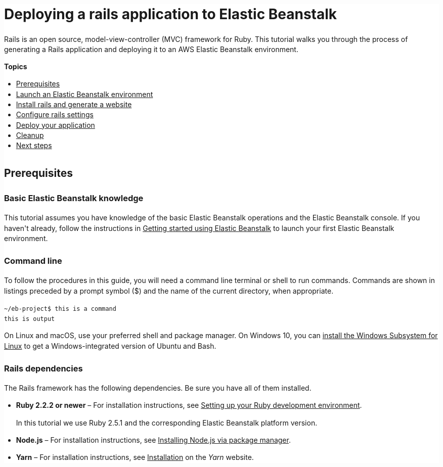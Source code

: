 # Deploying a rails application to Elastic Beanstalk<a name="ruby-rails-tutorial"></a>

Rails is an open source, model\-view\-controller \(MVC\) framework for Ruby\. This tutorial walks you through the process of generating a Rails application and deploying it to an AWS Elastic Beanstalk environment\.

**Topics**
+ [Prerequisites](#ruby-rails-tutorial-prereqs)
+ [Launch an Elastic Beanstalk environment](#ruby-rails-tutorial-launch)
+ [Install rails and generate a website](#ruby-rails-tutorial-generate)
+ [Configure rails settings](#ruby-rails-tutorial-configure)
+ [Deploy your application](#ruby-rails-tutorial-deploy)
+ [Cleanup](#ruby-rails-tutorial-cleanup)
+ [Next steps](#ruby-rails-tutorial-nextsteps)

## Prerequisites<a name="ruby-rails-tutorial-prereqs"></a>

### Basic Elastic Beanstalk knowledge<a name="ruby-rails-tutorial-prereqs-basic"></a>

This tutorial assumes you have knowledge of the basic Elastic Beanstalk operations and the Elastic Beanstalk console\. If you haven't already, follow the instructions in [Getting started using Elastic Beanstalk](GettingStarted.md) to launch your first Elastic Beanstalk environment\.

### Command line<a name="ruby-rails-tutorial-prereqs-cmdline"></a>

To follow the procedures in this guide, you will need a command line terminal or shell to run commands\. Commands are shown in listings preceded by a prompt symbol \($\) and the name of the current directory, when appropriate\.

```
~/eb-project$ this is a command
this is output
```

On Linux and macOS, use your preferred shell and package manager\. On Windows 10, you can [install the Windows Subsystem for Linux](https://docs.microsoft.com/en-us/windows/wsl/install-win10) to get a Windows\-integrated version of Ubuntu and Bash\.

### Rails dependencies<a name="ruby-rails-tutorial-prereqs-railsreqs"></a>

The Rails framework has the following dependencies\. Be sure you have all of them installed\.
+ **Ruby 2\.2\.2 or newer** – For installation instructions, see [Setting up your Ruby development environment](ruby-development-environment.md)\.

  In this tutorial we use Ruby 2\.5\.1 and the corresponding Elastic Beanstalk platform version\.
+ **Node\.js** – For installation instructions, see [Installing Node\.js via package manager](https://nodejs.org/en/download/package-manager/)\.
+ **Yarn** – For installation instructions, see [Installation](https://yarnpkg.com/lang/en/docs/install/) on the *Yarn* website\.
